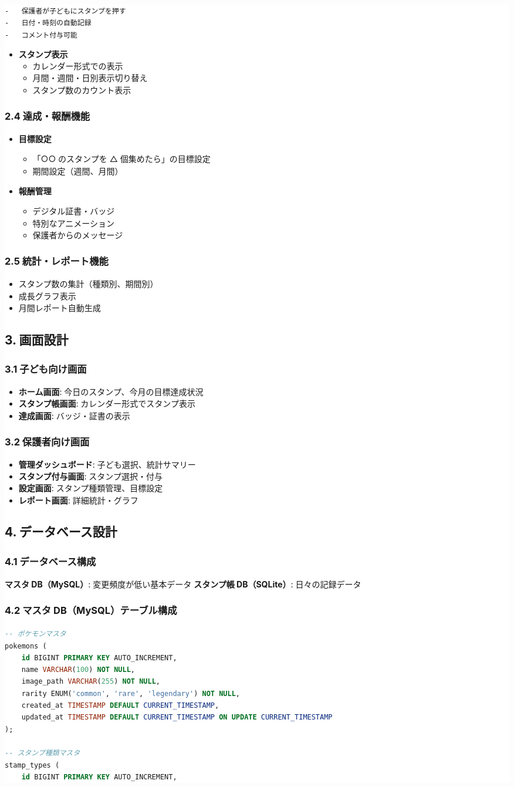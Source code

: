     -   保護者が子どもにスタンプを押す
    -   日付・時刻の自動記録
    -   コメント付与可能

-   **スタンプ表示**
    -   カレンダー形式での表示
    -   月間・週間・日別表示切り替え
    -   スタンプ数のカウント表示

### 2.4 達成・報酬機能

-   **目標設定**

    -   「○○ のスタンプを △ 個集めたら」の目標設定
    -   期間設定（週間、月間）

-   **報酬管理**
    -   デジタル証書・バッジ
    -   特別なアニメーション
    -   保護者からのメッセージ

### 2.5 統計・レポート機能

-   スタンプ数の集計（種類別、期間別）
-   成長グラフ表示
-   月間レポート自動生成

## 3. 画面設計

### 3.1 子ども向け画面

-   **ホーム画面**: 今日のスタンプ、今月の目標達成状況
-   **スタンプ帳画面**: カレンダー形式でスタンプ表示
-   **達成画面**: バッジ・証書の表示

### 3.2 保護者向け画面

-   **管理ダッシュボード**: 子ども選択、統計サマリー
-   **スタンプ付与画面**: スタンプ選択・付与
-   **設定画面**: スタンプ種類管理、目標設定
-   **レポート画面**: 詳細統計・グラフ

## 4. データベース設計

### 4.1 データベース構成

**マスタ DB（MySQL）**: 変更頻度が低い基本データ
**スタンプ帳 DB（SQLite）**: 日々の記録データ

### 4.2 マスタ DB（MySQL）テーブル構成

```sql
-- ポケモンマスタ
pokemons (
    id BIGINT PRIMARY KEY AUTO_INCREMENT,
    name VARCHAR(100) NOT NULL,
    image_path VARCHAR(255) NOT NULL,
    rarity ENUM('common', 'rare', 'legendary') NOT NULL,
    created_at TIMESTAMP DEFAULT CURRENT_TIMESTAMP,
    updated_at TIMESTAMP DEFAULT CURRENT_TIMESTAMP ON UPDATE CURRENT_TIMESTAMP
);

-- スタンプ種類マスタ
stamp_types (
    id BIGINT PRIMARY KEY AUTO_INCREMENT,
```
